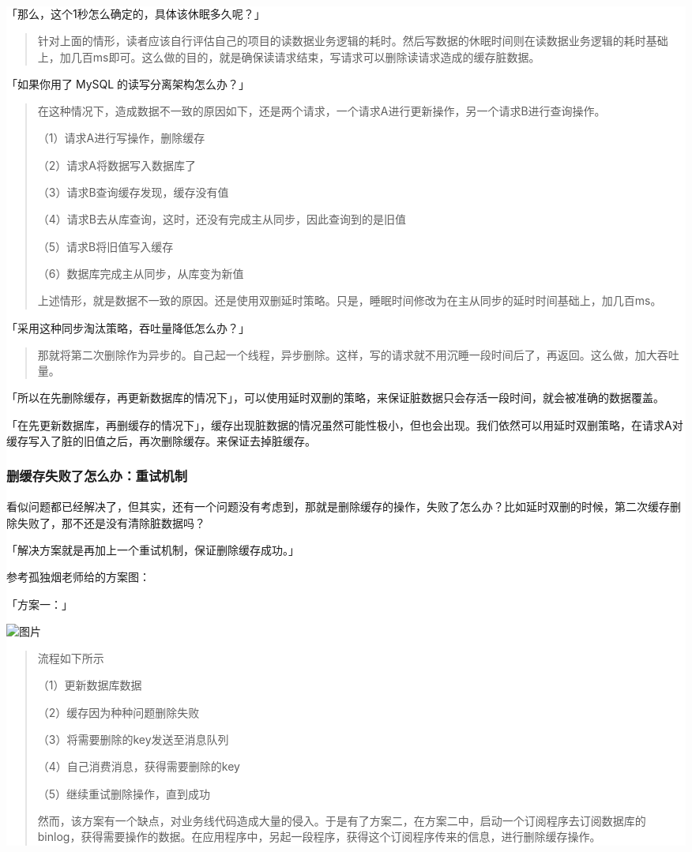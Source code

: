 「那么，这个1秒怎么确定的，具体该休眠多久呢？」

>针对上面的情形，读者应该自行评估自己的项目的读数据业务逻辑的耗时。然后写数据的休眠时间则在读数据业务逻辑的耗时基础上，加几百ms即可。这么做的目的，就是确保读请求结束，写请求可以删除读请求造成的缓存脏数据。


「如果你用了 MySQL 的读写分离架构怎么办？」

>在这种情况下，造成数据不一致的原因如下，还是两个请求，一个请求A进行更新操作，另一个请求B进行查询操作。
>
>（1）请求A进行写操作，删除缓存
>
>（2）请求A将数据写入数据库了
>
>（3）请求B查询缓存发现，缓存没有值
>
>（4）请求B去从库查询，这时，还没有完成主从同步，因此查询到的是旧值
>
>（5）请求B将旧值写入缓存
>
>（6）数据库完成主从同步，从库变为新值
>
>上述情形，就是数据不一致的原因。还是使用双删延时策略。只是，睡眠时间修改为在主从同步的延时时间基础上，加几百ms。
>

「采用这种同步淘汰策略，吞吐量降低怎么办？」

>那就将第二次删除作为异步的。自己起一个线程，异步删除。这样，写的请求就不用沉睡一段时间后了，再返回。这么做，加大吞吐量。
>

「所以在先删除缓存，再更新数据库的情况下」，可以使用延时双删的策略，来保证脏数据只会存活一段时间，就会被准确的数据覆盖。

「在先更新数据库，再删缓存的情况下」，缓存出现脏数据的情况虽然可能性极小，但也会出现。我们依然可以用延时双删策略，在请求A对缓存写入了脏的旧值之后，再次删除缓存。来保证去掉脏缓存。

### 删缓存失败了怎么办：重试机制

看似问题都已经解决了，但其实，还有一个问题没有考虑到，那就是删除缓存的操作，失败了怎么办？比如延时双删的时候，第二次缓存删除失败了，那不还是没有清除脏数据吗？

「解决方案就是再加上一个重试机制，保证删除缓存成功。」

参考孤独烟老师给的方案图：

「方案一：」

![图片](%E7%BC%93%E5%AD%98%E4%B8%8E%E6%95%B0%E6%8D%AE%E5%BA%93%E5%8F%8C%E5%86%99%E9%97%AE%E9%A2%98%E7%9A%84%E4%BA%89%E8%AE%AE.assets/640)

>流程如下所示
>
>（1）更新数据库数据
>
>（2）缓存因为种种问题删除失败
>
>（3）将需要删除的key发送至消息队列
>
>（4）自己消费消息，获得需要删除的key
>
>（5）继续重试删除操作，直到成功
>
>然而，该方案有一个缺点，对业务线代码造成大量的侵入。于是有了方案二，在方案二中，启动一个订阅程序去订阅数据库的binlog，获得需要操作的数据。在应用程序中，另起一段程序，获得这个订阅程序传来的信息，进行删除缓存操作。
>
